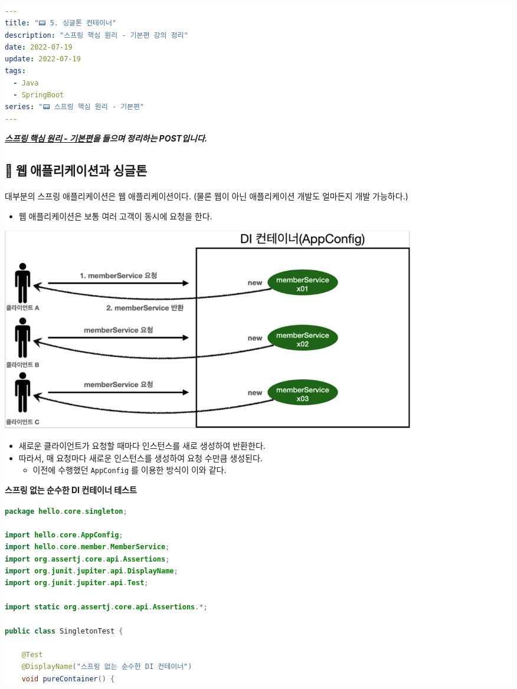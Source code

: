 ```yaml
---
title: "📟 5. 싱글톤 컨테이너"
description: "스프링 핵심 원리 - 기본편 강의 정리"
date: 2022-07-19
update: 2022-07-19
tags:
  - Java
  - SpringBoot
series: "📟 스프링 핵심 원리 - 기본편"
---
```


<em><strong>[스프링 핵심 원리 - 기본편](https://www.inflearn.com/course/%EC%8A%A4%ED%94%84%EB%A7%81-%ED%95%B5%EC%8B%AC-%EC%9B%90%EB%A6%AC-%EA%B8%B0%EB%B3%B8%ED%8E%B8/dashboard)을 들으며 정리하는 POST입니다.</strong></em>

## 🎯 웹 애플리케이션과 싱글톤
대부분의 스프링 애플리케이션은 웹 애플리케이션이다. (물론 웹이 아닌 애플리케이션 개발도 얼마든지 개발 가능하다.)
- 웹 애플리케이션은 보통 여러 고객이 동시에 요청을 한다.

<img src="../../images/스프링핵심원리-기본편/클라이언트와DI컨테이너.png" width="80%">

- 새로운 클라이언트가 요청할 때마다 인스턴스를 새로 생성하여 반환한다. 
- 따라서, 매 요청마다 새로운 인스턴스를 생성하여 요청 수만큼 생성된다.
  - 이전에 수행했던 `AppConfig` 를 이용한 방식이 이와 같다.

**스프링 없는 순수한 DI 컨테이너 테스트**
```java
package hello.core.singleton;

import hello.core.AppConfig;
import hello.core.member.MemberService;
import org.assertj.core.api.Assertions;
import org.junit.jupiter.api.DisplayName;
import org.junit.jupiter.api.Test;

import static org.assertj.core.api.Assertions.*;

public class SingletonTest {

    @Test
    @DisplayName("스프링 없는 순수한 DI 컨테이너")
    void pureContainer() {
```